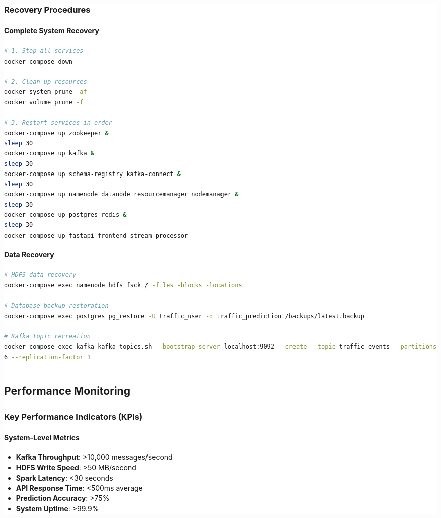 ### Recovery Procedures

#### Complete System Recovery
```bash
# 1. Stop all services
docker-compose down

# 2. Clean up resources
docker system prune -af
docker volume prune -f

# 3. Restart services in order
docker-compose up zookeeper &
sleep 30
docker-compose up kafka &
sleep 30
docker-compose up schema-registry kafka-connect &
sleep 30
docker-compose up namenode datanode resourcemanager nodemanager &
sleep 30
docker-compose up postgres redis &
sleep 30
docker-compose up fastapi frontend stream-processor
```

#### Data Recovery
```bash
# HDFS data recovery
docker-compose exec namenode hdfs fsck / -files -blocks -locations

# Database backup restoration
docker-compose exec postgres pg_restore -U traffic_user -d traffic_prediction /backups/latest.backup

# Kafka topic recreation
docker-compose exec kafka kafka-topics.sh --bootstrap-server localhost:9092 --create --topic traffic-events --partitions 6 --replication-factor 1
```

---

## Performance Monitoring

### Key Performance Indicators (KPIs)

#### System-Level Metrics
- **Kafka Throughput**: >10,000 messages/second
- **HDFS Write Speed**: >50 MB/second
- **Spark Latency**: <30 seconds
- **API Response Time**: <500ms average
- **Prediction Accuracy**: >75%
- **System Uptime**: >99.9%
